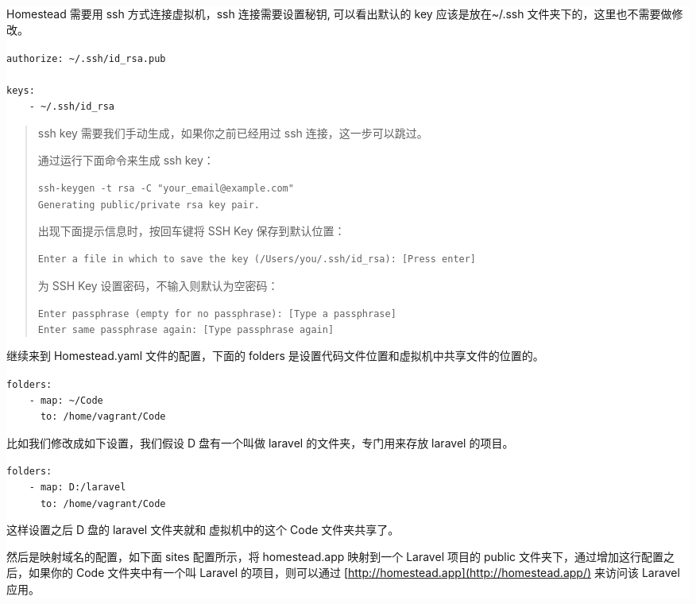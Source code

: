 Homestead 需要用 ssh 方式连接虚拟机，ssh 连接需要设置秘钥, 可以看出默认的 key 应该是放在~/.ssh 文件夹下的，这里也不需要做修改。

```
authorize: ~/.ssh/id_rsa.pub

keys:
    - ~/.ssh/id_rsa

```

> ssh key 需要我们手动生成，如果你之前已经用过 ssh 连接，这一步可以跳过。
>
> 通过运行下面命令来生成 ssh key：
>
> ```
> ssh-keygen -t rsa -C "your_email@example.com"
> Generating public/private rsa key pair.
>
> ```
>
> 出现下面提示信息时，按回车键将 SSH Key 保存到默认位置：
>
> ```
> Enter a file in which to save the key (/Users/you/.ssh/id_rsa): [Press enter]
>
> ```
>
> 为 SSH Key 设置密码，不输入则默认为空密码：
>
> ```
> Enter passphrase (empty for no passphrase): [Type a passphrase]
> Enter same passphrase again: [Type passphrase again]
>
> ```

继续来到 Homestead.yaml 文件的配置，下面的 folders 是设置代码文件位置和虚拟机中共享文件的位置的。

```
folders:
    - map: ~/Code
      to: /home/vagrant/Code

```

比如我们修改成如下设置，我们假设 D 盘有一个叫做 laravel 的文件夹，专门用来存放 laravel 的项目。

```
folders:
    - map: D:/laravel
      to: /home/vagrant/Code

```

这样设置之后 D 盘的 laravel 文件夹就和 虚拟机中的这个 Code 文件夹共享了。

然后是映射域名的配置，如下面 sites 配置所示，将 homestead.app 映射到一个 Laravel 项目的 public 文件夹下，通过增加这行配置之后，如果你的 Code 文件夹中有一个叫 Laravel 的项目，则可以通过 [http://homestead.app](http://homestead.app/) 来访问该 Laravel 应用。
